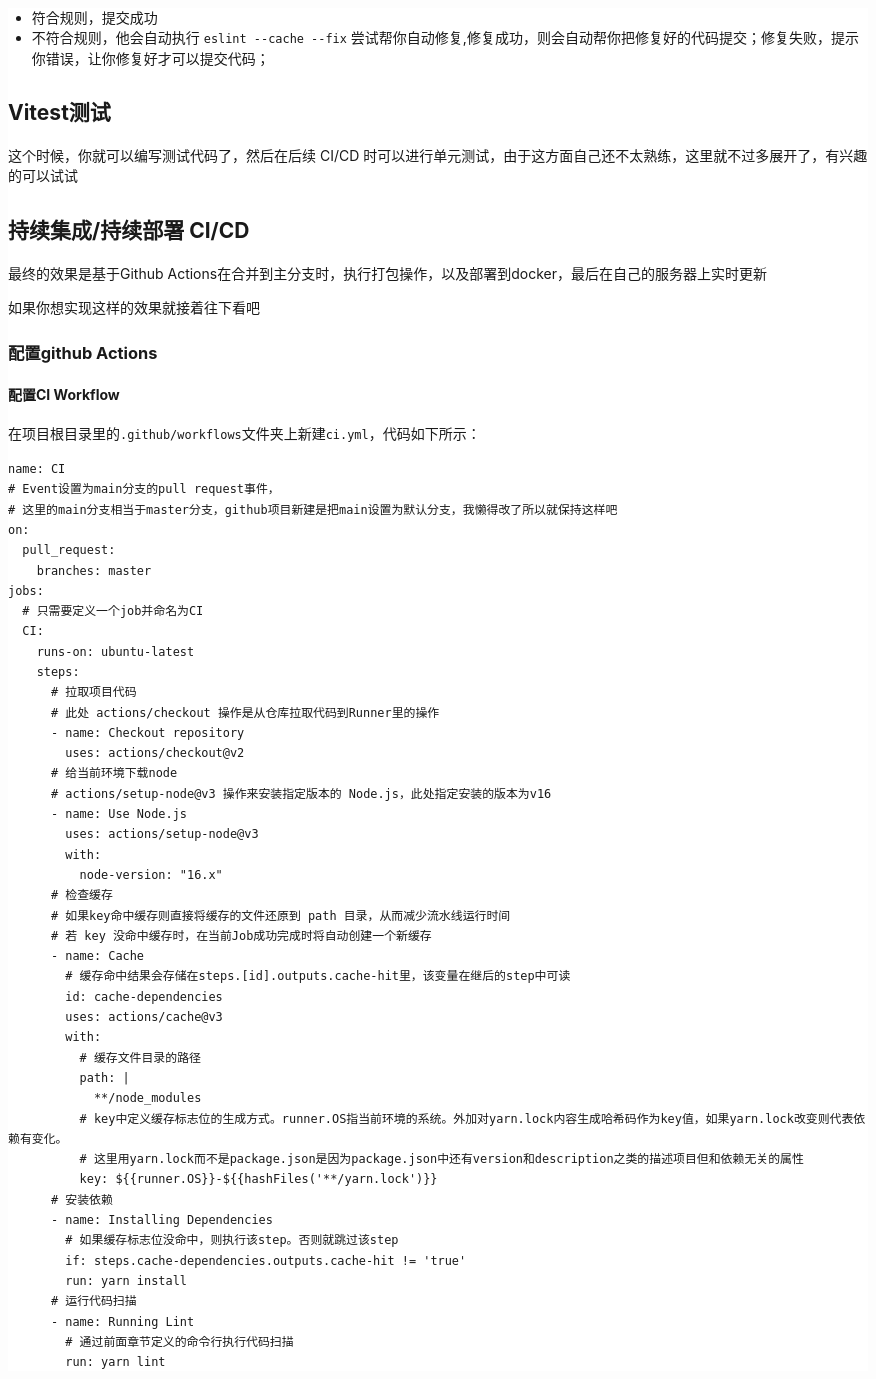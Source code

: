 - 符合规则，提交成功
- 不符合规则，他会自动执行 `eslint --cache --fix` 尝试帮你自动修复,修复成功，则会自动帮你把修复好的代码提交；修复失败，提示你错误，让你修复好才可以提交代码；

## Vitest测试

这个时候，你就可以编写测试代码了，然后在后续 CI/CD 时可以进行单元测试，由于这方面自己还不太熟练，这里就不过多展开了，有兴趣的可以试试

## **持续集成/持续部署** CI/CD

最终的效果是基于Github Actions在合并到主分支时，执行打包操作，以及部署到docker，最后在自己的服务器上实时更新

如果你想实现这样的效果就接着往下看吧

### 配置github Actions

#### 配置CI Workflow

在项目根目录里的`.github/workflows`文件夹上新建`ci.yml`，代码如下所示：

```shell
name: CI
# Event设置为main分支的pull request事件，
# 这里的main分支相当于master分支，github项目新建是把main设置为默认分支，我懒得改了所以就保持这样吧
on:
  pull_request:
    branches: master
jobs:
  # 只需要定义一个job并命名为CI
  CI:
    runs-on: ubuntu-latest
    steps:
      # 拉取项目代码
      # 此处 actions/checkout 操作是从仓库拉取代码到Runner里的操作
      - name: Checkout repository
        uses: actions/checkout@v2
      # 给当前环境下载node
      # actions/setup-node@v3 操作来安装指定版本的 Node.js，此处指定安装的版本为v16
      - name: Use Node.js
        uses: actions/setup-node@v3
        with:
          node-version: "16.x"
      # 检查缓存
      # 如果key命中缓存则直接将缓存的文件还原到 path 目录，从而减少流水线运行时间
      # 若 key 没命中缓存时，在当前Job成功完成时将自动创建一个新缓存
      - name: Cache
        # 缓存命中结果会存储在steps.[id].outputs.cache-hit里，该变量在继后的step中可读
        id: cache-dependencies
        uses: actions/cache@v3
        with:
          # 缓存文件目录的路径
          path: |
            **/node_modules
          # key中定义缓存标志位的生成方式。runner.OS指当前环境的系统。外加对yarn.lock内容生成哈希码作为key值，如果yarn.lock改变则代表依赖有变化。
          # 这里用yarn.lock而不是package.json是因为package.json中还有version和description之类的描述项目但和依赖无关的属性
          key: ${{runner.OS}}-${{hashFiles('**/yarn.lock')}}
      # 安装依赖
      - name: Installing Dependencies
        # 如果缓存标志位没命中，则执行该step。否则就跳过该step
        if: steps.cache-dependencies.outputs.cache-hit != 'true'
        run: yarn install
      # 运行代码扫描
      - name: Running Lint
        # 通过前面章节定义的命令行执行代码扫描
        run: yarn lint
```